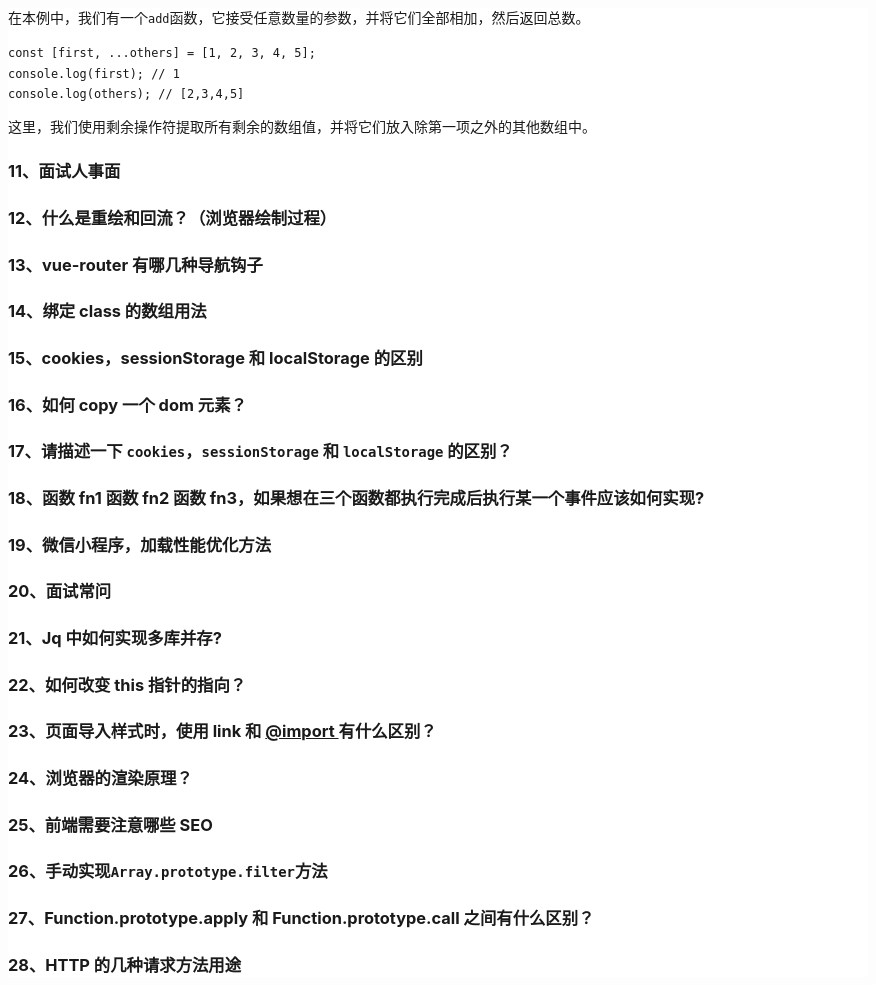 在本例中，我们有一个`add`函数，它接受任意数量的参数，并将它们全部相加，然后返回总数。

```
const [first, ...others] = [1, 2, 3, 4, 5];
console.log(first); // 1
console.log(others); // [2,3,4,5]
```

这里，我们使用剩余操作符提取所有剩余的数组值，并将它们放入除第一项之外的其他数组中。

### 11、面试人事面

### 12、什么是重绘和回流？（浏览器绘制过程）

### 13、vue-router 有哪几种导航钩子

### 14、绑定 class 的数组用法

### 15、cookies，sessionStorage 和 localStorage 的区别

### 16、如何 copy 一个 dom 元素？

### 17、请描述一下 `cookies`，`sessionStorage` 和 `localStorage` 的区别？

### 18、函数 fn1 函数 fn2 函数 fn3，如果想在三个函数都执行完成后执行某一个事件应该如何实现?

### 19、微信小程序，加载性能优化方法

### 20、面试常问

### 21、Jq 中如何实现多库并存?

### 22、如何改变 this 指针的指向？

### 23、页面导入样式时，使用 link 和 [@import ](/import) 有什么区别？

### 24、浏览器的渲染原理？

### 25、前端需要注意哪些 SEO

### 26、手动实现`Array.prototype.filter`方法

### 27、Function.prototype.apply 和 Function.prototype.call 之间有什么区别？

### 28、HTTP 的几种请求方法用途
